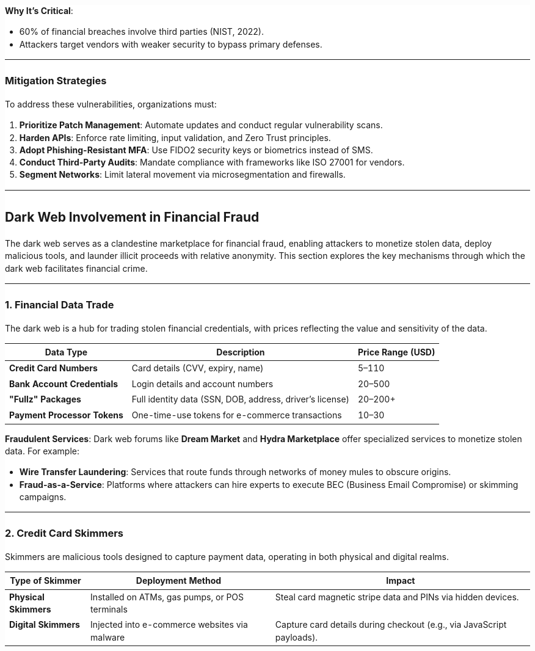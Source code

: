 **Why It’s Critical**:  
- 60% of financial breaches involve third parties (NIST, 2022).  
- Attackers target vendors with weaker security to bypass primary defenses.  

---

### Mitigation Strategies  
To address these vulnerabilities, organizations must:  
1. **Prioritize Patch Management**: Automate updates and conduct regular vulnerability scans.  
2. **Harden APIs**: Enforce rate limiting, input validation, and Zero Trust principles.  
3. **Adopt Phishing-Resistant MFA**: Use FIDO2 security keys or biometrics instead of SMS.  
4. **Conduct Third-Party Audits**: Mandate compliance with frameworks like ISO 27001 for vendors.  
5. **Segment Networks**: Limit lateral movement via microsegmentation and firewalls.  

---

## Dark Web Involvement in Financial Fraud  

The dark web serves as a clandestine marketplace for financial fraud, enabling attackers to monetize stolen data, deploy malicious tools, and launder illicit proceeds with relative anonymity. This section explores the key mechanisms through which the dark web facilitates financial crime.  

---

### 1. Financial Data Trade  
The dark web is a hub for trading stolen financial credentials, with prices reflecting the value and sensitivity of the data.  

| **Data Type**               | **Description**                                                                 | **Price Range (USD)** |  
|-----------------------------|---------------------------------------------------------------------------------|-----------------------|  
| **Credit Card Numbers**      | Card details (CVV, expiry, name)                                               | $5–$110               |  
| **Bank Account Credentials** | Login details and account numbers                                              | $20–$500              |  
| **"Fullz" Packages**         | Full identity data (SSN, DOB, address, driver’s license)                       | $20–$200+             |  
| **Payment Processor Tokens**| One-time-use tokens for e-commerce transactions                                | $10–$30               |  

**Fraudulent Services**: Dark web forums like **Dream Market** and **Hydra Marketplace** offer specialized services to monetize stolen data. For example:  
- **Wire Transfer Laundering**: Services that route funds through networks of money mules to obscure origins.  
- **Fraud-as-a-Service**: Platforms where attackers can hire experts to execute BEC (Business Email Compromise) or skimming campaigns.  

---

### 2. Credit Card Skimmers  
Skimmers are malicious tools designed to capture payment data, operating in both physical and digital realms.  

| **Type of Skimmer** | **Deployment Method**                          | **Impact**                                                                 |  
|----------------------|------------------------------------------------|-----------------------------------------------------------------------------|  
| **Physical Skimmers**| Installed on ATMs, gas pumps, or POS terminals | Steal card magnetic stripe data and PINs via hidden devices.                |  
| **Digital Skimmers** | Injected into e-commerce websites via malware  | Capture card details during checkout (e.g., via JavaScript payloads).       |  
